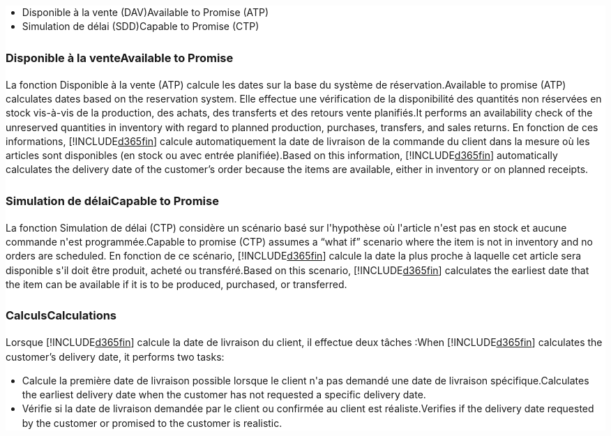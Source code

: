 - <span data-ttu-id="cb623-123">Disponible à la vente (DAV)</span><span class="sxs-lookup"><span data-stu-id="cb623-123">Available to Promise (ATP)</span></span>  
- <span data-ttu-id="cb623-124">Simulation de délai (SDD)</span><span class="sxs-lookup"><span data-stu-id="cb623-124">Capable to Promise (CTP)</span></span>  

### <a name="available-to-promise"></a><span data-ttu-id="cb623-125">Disponible à la vente</span><span class="sxs-lookup"><span data-stu-id="cb623-125">Available to Promise</span></span>  
<span data-ttu-id="cb623-126">La fonction Disponible à la vente (ATP) calcule les dates sur la base du système de réservation.</span><span class="sxs-lookup"><span data-stu-id="cb623-126">Available to promise (ATP) calculates dates based on the reservation system.</span></span> <span data-ttu-id="cb623-127">Elle effectue une vérification de la disponibilité des quantités non réservées en stock vis-à-vis de la production, des achats, des transferts et des retours vente planifiés.</span><span class="sxs-lookup"><span data-stu-id="cb623-127">It performs an availability check of the unreserved quantities in inventory with regard to planned production, purchases, transfers, and sales returns.</span></span> <span data-ttu-id="cb623-128">En fonction de ces informations, [!INCLUDE[d365fin](includes/d365fin_md.md)] calcule automatiquement la date de livraison de la commande du client dans la mesure où les articles sont disponibles (en stock ou avec entrée planifiée).</span><span class="sxs-lookup"><span data-stu-id="cb623-128">Based on this information, [!INCLUDE[d365fin](includes/d365fin_md.md)] automatically calculates the delivery date of the customer’s order because the items are available, either in inventory or on planned receipts.</span></span>  

### <a name="capable-to-promise"></a><span data-ttu-id="cb623-129">Simulation de délai</span><span class="sxs-lookup"><span data-stu-id="cb623-129">Capable to Promise</span></span>  
<span data-ttu-id="cb623-130">La fonction Simulation de délai (CTP) considère un scénario basé sur l'hypothèse où l'article n'est pas en stock et aucune commande n'est programmée.</span><span class="sxs-lookup"><span data-stu-id="cb623-130">Capable to promise (CTP) assumes a “what if” scenario where the item is not in inventory and no orders are scheduled.</span></span> <span data-ttu-id="cb623-131">En fonction de ce scénario, [!INCLUDE[d365fin](includes/d365fin_md.md)] calcule la date la plus proche à laquelle cet article sera disponible s'il doit être produit, acheté ou transféré.</span><span class="sxs-lookup"><span data-stu-id="cb623-131">Based on this scenario, [!INCLUDE[d365fin](includes/d365fin_md.md)] calculates the earliest date that the item can be available if it is to be produced, purchased, or transferred.</span></span>  


### <a name="calculations"></a><span data-ttu-id="cb623-132">Calculs</span><span class="sxs-lookup"><span data-stu-id="cb623-132">Calculations</span></span>  
<span data-ttu-id="cb623-133">Lorsque [!INCLUDE[d365fin](includes/d365fin_md.md)] calcule la date de livraison du client, il effectue deux tâches :</span><span class="sxs-lookup"><span data-stu-id="cb623-133">When [!INCLUDE[d365fin](includes/d365fin_md.md)] calculates the customer’s delivery date, it performs two tasks:</span></span>  

- <span data-ttu-id="cb623-134">Calcule la première date de livraison possible lorsque le client n'a pas demandé une date de livraison spécifique.</span><span class="sxs-lookup"><span data-stu-id="cb623-134">Calculates the earliest delivery date when the customer has not requested a specific delivery date.</span></span>  
- <span data-ttu-id="cb623-135">Vérifie si la date de livraison demandée par le client ou confirmée au client est réaliste.</span><span class="sxs-lookup"><span data-stu-id="cb623-135">Verifies if the delivery date requested by the customer or promised to the customer is realistic.</span></span>  
